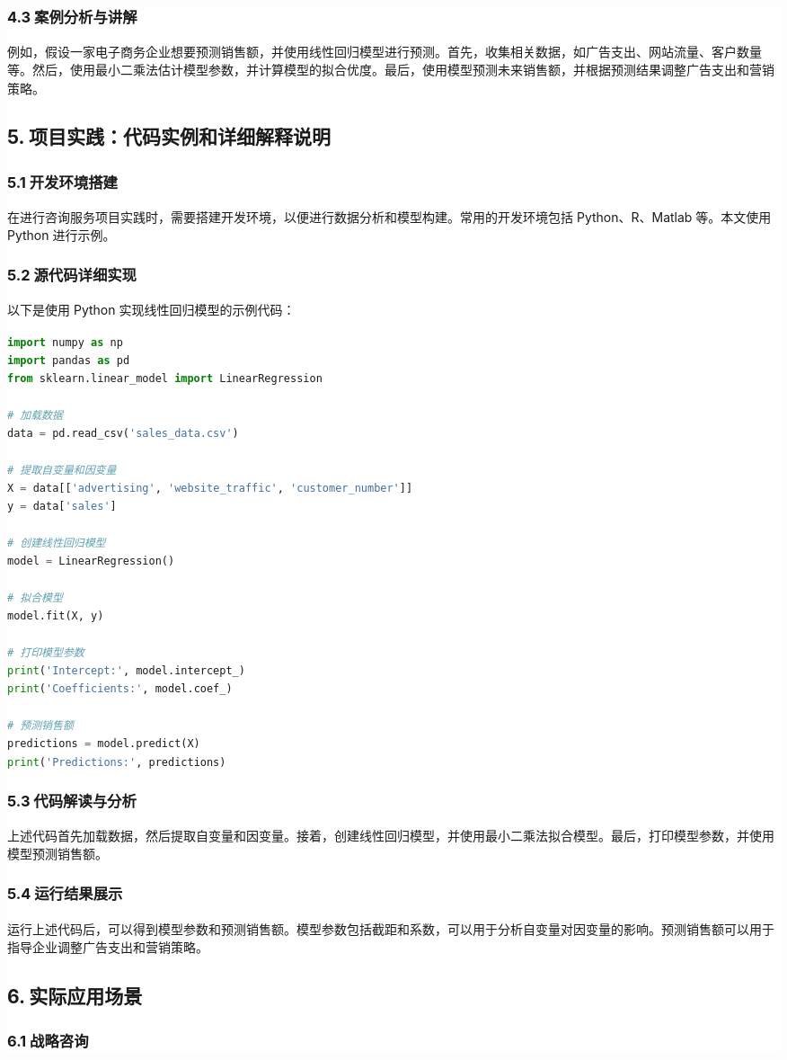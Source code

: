 ### 4.3 案例分析与讲解

例如，假设一家电子商务企业想要预测销售额，并使用线性回归模型进行预测。首先，收集相关数据，如广告支出、网站流量、客户数量等。然后，使用最小二乘法估计模型参数，并计算模型的拟合优度。最后，使用模型预测未来销售额，并根据预测结果调整广告支出和营销策略。

## 5. 项目实践：代码实例和详细解释说明

### 5.1 开发环境搭建

在进行咨询服务项目实践时，需要搭建开发环境，以便进行数据分析和模型构建。常用的开发环境包括 Python、R、Matlab 等。本文使用 Python 进行示例。

### 5.2 源代码详细实现

以下是使用 Python 实现线性回归模型的示例代码：
```python
import numpy as np
import pandas as pd
from sklearn.linear_model import LinearRegression

# 加载数据
data = pd.read_csv('sales_data.csv')

# 提取自变量和因变量
X = data[['advertising', 'website_traffic', 'customer_number']]
y = data['sales']

# 创建线性回归模型
model = LinearRegression()

# 拟合模型
model.fit(X, y)

# 打印模型参数
print('Intercept:', model.intercept_)
print('Coefficients:', model.coef_)

# 预测销售额
predictions = model.predict(X)
print('Predictions:', predictions)
```
### 5.3 代码解读与分析

上述代码首先加载数据，然后提取自变量和因变量。接着，创建线性回归模型，并使用最小二乘法拟合模型。最后，打印模型参数，并使用模型预测销售额。

### 5.4 运行结果展示

运行上述代码后，可以得到模型参数和预测销售额。模型参数包括截距和系数，可以用于分析自变量对因变量的影响。预测销售额可以用于指导企业调整广告支出和营销策略。

## 6. 实际应用场景

### 6.1 战略咨询
